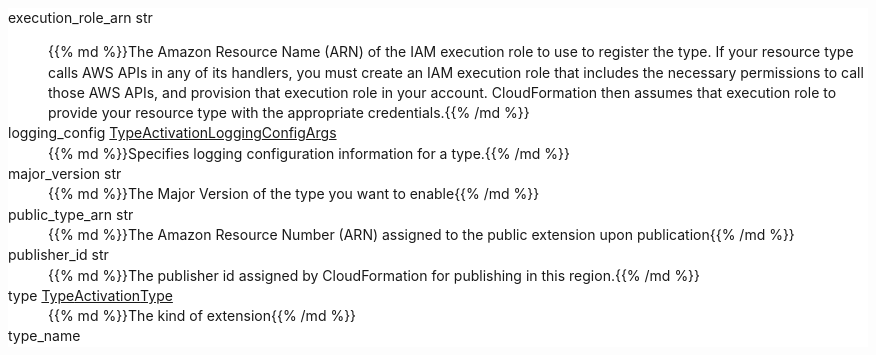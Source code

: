 <a href="#execution_role_arn_python" style="color: inherit; text-decoration: inherit;">execution_<wbr>role_<wbr>arn</a>
</span>
        <span class="property-indicator"></span>
        <span class="property-type">str</span>
    </dt>
    <dd>{{% md %}}The Amazon Resource Name (ARN) of the IAM execution role to use to register the type. If your resource type calls AWS APIs in any of its handlers, you must create an IAM execution role that includes the necessary permissions to call those AWS APIs, and provision that execution role in your account. CloudFormation then assumes that execution role to provide your resource type with the appropriate credentials.{{% /md %}}</dd><dt class="property-optional"
            title="Optional">
        <span id="logging_config_python">
<a href="#logging_config_python" style="color: inherit; text-decoration: inherit;">logging_<wbr>config</a>
</span>
        <span class="property-indicator"></span>
        <span class="property-type"><a href="#typeactivationloggingconfig">Type<wbr>Activation<wbr>Logging<wbr>Config<wbr>Args</a></span>
    </dt>
    <dd>{{% md %}}Specifies logging configuration information for a type.{{% /md %}}</dd><dt class="property-optional"
            title="Optional">
        <span id="major_version_python">
<a href="#major_version_python" style="color: inherit; text-decoration: inherit;">major_<wbr>version</a>
</span>
        <span class="property-indicator"></span>
        <span class="property-type">str</span>
    </dt>
    <dd>{{% md %}}The Major Version of the type you want to enable{{% /md %}}</dd><dt class="property-optional"
            title="Optional">
        <span id="public_type_arn_python">
<a href="#public_type_arn_python" style="color: inherit; text-decoration: inherit;">public_<wbr>type_<wbr>arn</a>
</span>
        <span class="property-indicator"></span>
        <span class="property-type">str</span>
    </dt>
    <dd>{{% md %}}The Amazon Resource Number (ARN) assigned to the public extension upon publication{{% /md %}}</dd><dt class="property-optional"
            title="Optional">
        <span id="publisher_id_python">
<a href="#publisher_id_python" style="color: inherit; text-decoration: inherit;">publisher_<wbr>id</a>
</span>
        <span class="property-indicator"></span>
        <span class="property-type">str</span>
    </dt>
    <dd>{{% md %}}The publisher id assigned by CloudFormation for publishing in this region.{{% /md %}}</dd><dt class="property-optional"
            title="Optional">
        <span id="type_python">
<a href="#type_python" style="color: inherit; text-decoration: inherit;">type</a>
</span>
        <span class="property-indicator"></span>
        <span class="property-type"><a href="#typeactivationtype">Type<wbr>Activation<wbr>Type</a></span>
    </dt>
    <dd>{{% md %}}The kind of extension{{% /md %}}</dd><dt class="property-optional"
            title="Optional">
        <span id="type_name_python">
<a href="#type_name_python" style="color: inherit; text-decoration: inherit;">type_<wbr>name</a>
</span>